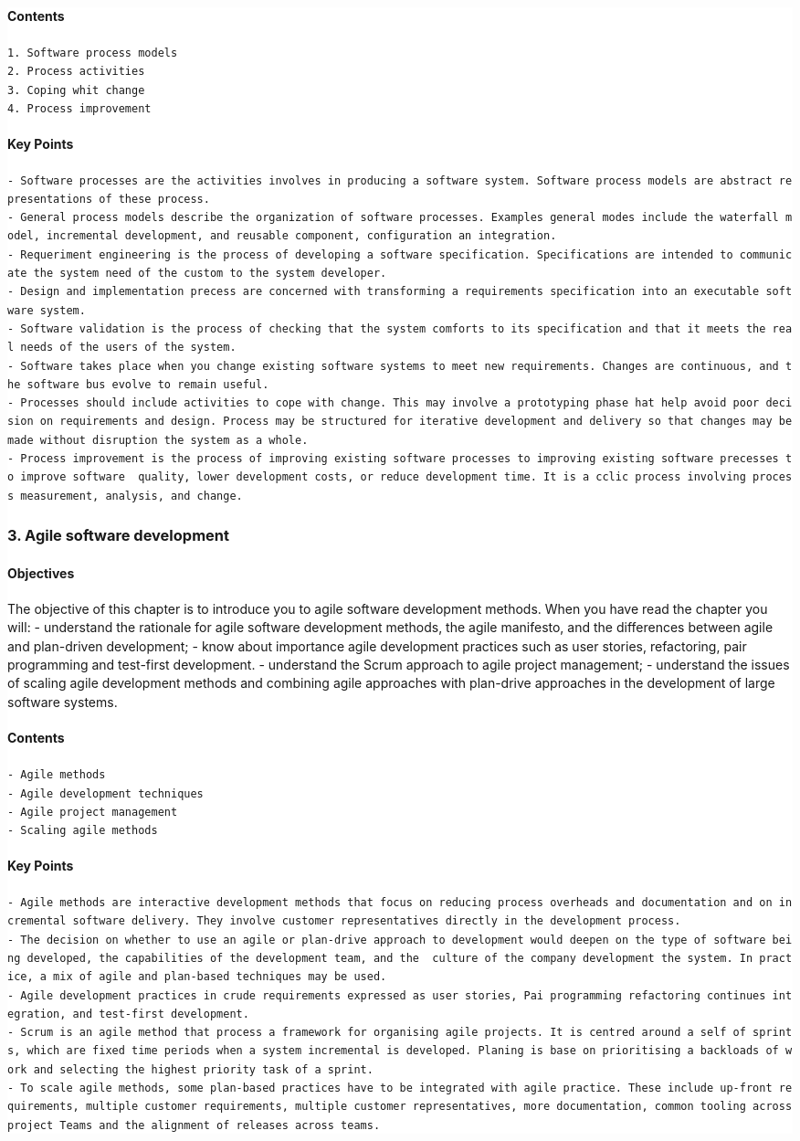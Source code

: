 #### Contents
	1. Software process models
	2. Process activities
	3. Coping whit change
	4. Process improvement

#### Key Points
	- Software processes are the activities involves in producing a software system. Software process models are abstract representations of these process.
	- General process models describe the organization of software processes. Examples general modes include the waterfall model, incremental development, and reusable component, configuration an integration.
	- Requeriment engineering is the process of developing a software specification. Specifications are intended to communicate the system need of the custom to the system developer.
	- Design and implementation precess are concerned with transforming a requirements specification into an executable software system.
	- Software validation is the process of checking that the system comforts to its specification and that it meets the real needs of the users of the system.
	- Software takes place when you change existing software systems to meet new requirements. Changes are continuous, and the software bus evolve to remain useful.
	- Processes should include activities to cope with change. This may involve a prototyping phase hat help avoid poor decision on requirements and design. Process may be structured for iterative development and delivery so that changes may be made without disruption the system as a whole.
	- Process improvement is the process of improving existing software processes to improving existing software precesses to improve software  quality, lower development costs, or reduce development time. It is a cclic process involving process measurement, analysis, and change.

### 3. Agile software development

#### Objectives
The objective of this chapter is to introduce you to agile software development methods. When you have read the chapter you will:
	- understand the rationale for agile software development methods, the agile manifesto, and the differences between agile and plan-driven development;
	- know about importance agile development practices such as user stories, refactoring, pair programming and test-first development.
	- understand the Scrum approach to agile project management;
	- understand the issues of scaling agile development methods and combining agile approaches with plan-drive approaches in the development of large software systems.

#### Contents
	- Agile methods
	- Agile development techniques 
	- Agile project management 
	- Scaling agile methods 

#### Key Points

	- Agile methods are interactive development methods that focus on reducing process overheads and documentation and on incremental software delivery. They involve customer representatives directly in the development process.
	- The decision on whether to use an agile or plan-drive approach to development would deepen on the type of software being developed, the capabilities of the development team, and the  culture of the company development the system. In practice, a mix of agile and plan-based techniques may be used.
	- Agile development practices in crude requirements expressed as user stories, Pai programming refactoring continues integration, and test-first development.
	- Scrum is an agile method that process a framework for organising agile projects. It is centred around a self of sprints, which are fixed time periods when a system incremental is developed. Planing is base on prioritising a backloads of work and selecting the highest priority task of a sprint.
	- To scale agile methods, some plan-based practices have to be integrated with agile practice. These include up-front requirements, multiple customer requirements, multiple customer representatives, more documentation, common tooling across project Teams and the alignment of releases across teams.
